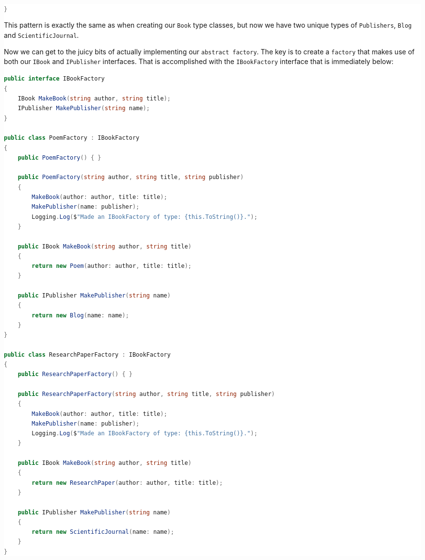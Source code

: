 ```cs
}
```

This pattern is exactly the same as when creating our `Book` type classes, but now we have two unique types of `Publishers`, `Blog` and `ScientificJournal`.

Now we can get to the juicy bits of actually implementing our `abstract factory`.  The key is to create a `factory` that makes use of both our `IBook` and `IPublisher` interfaces.  That is accomplished with the `IBookFactory` interface that is immediately below:

```cs
public interface IBookFactory
{
    IBook MakeBook(string author, string title);
    IPublisher MakePublisher(string name);
}

public class PoemFactory : IBookFactory
{
    public PoemFactory() { }

    public PoemFactory(string author, string title, string publisher)
    {
        MakeBook(author: author, title: title);
        MakePublisher(name: publisher);
        Logging.Log($"Made an IBookFactory of type: {this.ToString()}.");
    }

    public IBook MakeBook(string author, string title)
    {
        return new Poem(author: author, title: title);
    }
    
    public IPublisher MakePublisher(string name)
    {
        return new Blog(name: name);
    }
}

public class ResearchPaperFactory : IBookFactory
{
    public ResearchPaperFactory() { }

    public ResearchPaperFactory(string author, string title, string publisher)
    {
        MakeBook(author: author, title: title);
        MakePublisher(name: publisher);
        Logging.Log($"Made an IBookFactory of type: {this.ToString()}.");
    }

    public IBook MakeBook(string author, string title)
    {
        return new ResearchPaper(author: author, title: title);
    }

    public IPublisher MakePublisher(string name)
    {
        return new ScientificJournal(name: name);
    }
}
```

